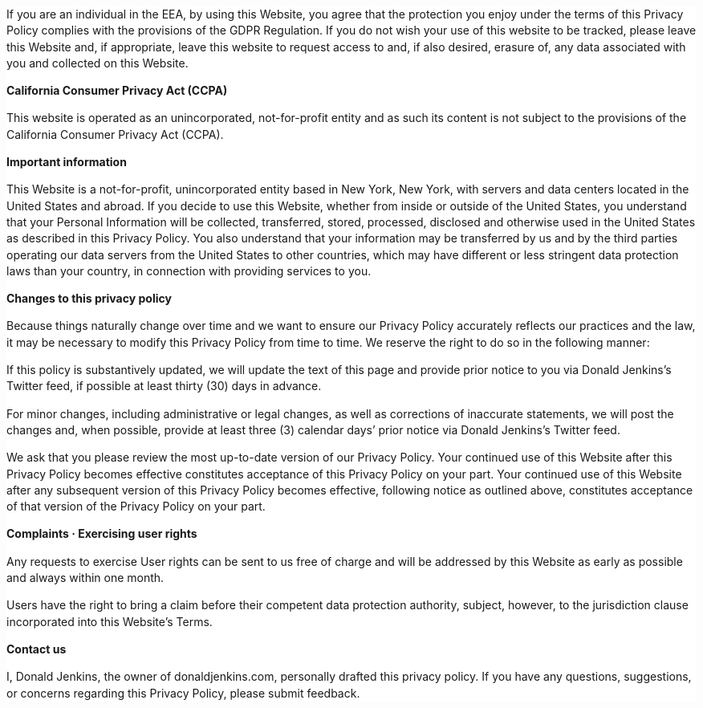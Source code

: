 If you are an individual in the EEA, by using this Website, you agree that the protection you enjoy under the terms of this Privacy Policy complies with the provisions of the GDPR Regulation. If you do not wish your use of this website to be tracked, please leave this Website and, if appropriate, leave this website to request access to and, if also desired, erasure of, any data associated with you and collected on this Website.

**California Consumer Privacy Act (CCPA)**

This website is operated as an unincorporated, not-for-profit entity and as such its content is not subject to the provisions of the California Consumer Privacy Act (CCPA).

**Important information**

This Website is a not-for-profit, unincorporated entity based in New York, New York, with servers and data centers located in the United States and abroad. If you decide to use this Website, whether from inside or outside of the United States, you understand that your Personal Information will be collected, transferred, stored, processed, disclosed and otherwise used in the United States as described in this Privacy Policy. You also understand that your information may be transferred by us and by the third parties operating our data servers from the United States to other countries, which may have different or less stringent data protection laws than your country, in connection with providing services to you.

**Changes to this privacy policy**

Because things naturally change over time and we want to ensure our Privacy Policy accurately reflects our practices and the law, it may be necessary to modify this Privacy Policy from time to time. We reserve the right to do so in the following manner:

If this policy is substantively updated, we will update the text of this page and provide prior notice to you via Donald Jenkins’s Twitter feed, if possible at least thirty (30) days in advance.

For minor changes, including administrative or legal changes, as well as corrections of inaccurate statements, we will post the changes and, when possible, provide at least three (3) calendar days’ prior notice via Donald Jenkins’s Twitter feed.

We ask that you please review the most up-to-date version of our Privacy Policy. Your continued use of this Website after this Privacy Policy becomes effective constitutes acceptance of this Privacy Policy on your part. Your continued use of this Website after any subsequent version of this Privacy Policy becomes effective, following notice as outlined above, constitutes acceptance of that version of the Privacy Policy on your part.

**Complaints · Exercising user rights**

Any requests to exercise User rights can be sent to us free of charge and will be addressed by this Website as early as possible and always within one month.

Users have the right to bring a claim before their competent data protection authority, subject, however, to the jurisdiction clause incorporated into this Website’s Terms.

**Contact us**

I, Donald Jenkins, the owner of donaldjenkins.com, personally drafted this privacy policy. If you have any questions, suggestions, or concerns regarding this Privacy Policy, please submit feedback.

